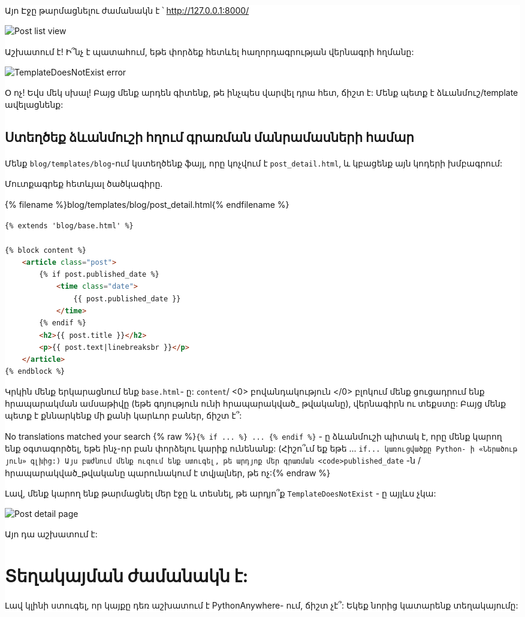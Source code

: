 Այո Էջը թարմացնելու ժամանակն է ՝ http://127.0.0.1:8000/

![Post list view](images/post_list2.png)

Աշխատում է! Ի՞նչ է պատահում, եթե փորձեք հետևել հաղորդագրության վերնագրի հղմանը:

![TemplateDoesNotExist error](images/template_does_not_exist2.png)

Օ ոչ! Եվս մեկ սխալ! Բայց մենք արդեն գիտենք, թե ինչպես վարվել դրա հետ, ճիշտ է: Մենք պետք է ձևանմուշ/template ավելացնենք:

## Ստեղծեք ձևանմուշի հղում գրառման մանրամասների համար

Մենք `blog/templates/blog`-ում կստեղծենք ֆայլ, որը կոչվում է `post_detail.html`, և կբացենք այն կոդերի խմբագրում:

Մուտքագրեք հետևյալ ծածկագիրը.

{% filename %}blog/templates/blog/post_detail.html{% endfilename %}

```html
{% extends 'blog/base.html' %}

{% block content %}
    <article class="post">
        {% if post.published_date %}
            <time class="date">
                {{ post.published_date }}
            </time>
        {% endif %}
        <h2>{{ post.title }}</h2>
        <p>{{ post.text|linebreaksbr }}</p>
    </article>
{% endblock %}
```

Կրկին մենք երկարացնում ենք `base.html`- ը: `content`/ <0> բովանդակություն </0> բլոկում մենք ցուցադրում ենք հրապարակման ամսաթիվը (եթե գոյություն ունի հրապարակված_ թվականը), վերնագիրն ու տեքստը: Բայց մենք պետք է քննարկենք մի քանի կարևոր բաներ, ճիշտ է՞:

No translations matched your search {% raw %}`{% if ... %} ... {% endif %}` - ը ձևանմուշի պիտակ է, որը մենք կարող ենք օգտագործել, եթե ինչ-որ բան փորձելու կարիք ունենանք: (Հիշո՞ւմ եք եթե ... `if... կառուցվածքը Python- ի «Ներածություն» գլխից:) Այս բաժնում մենք ուզում ենք ստուգել, ​​թե արդյոք մեր գրառման <code>published_date` -ն /հրապարակված_թվականը պարունակում է տվյալներ, թե ոչ:{% endraw %}

Լավ, մենք կարող ենք թարմացնել մեր էջը և տեսնել, թե արդյո՞ք `TemplateDoesNotExist` - ը այլևս չկա:

![Post detail page](images/post_detail2.png)

Այո դա աշխատում է:

# Տեղակայման ժամանակն է:

Լավ կլինի ստուգել, ​​որ կայքը դեռ աշխատում է PythonAnywhere- ում, ճիշտ չէ՞: Եկեք նորից կատարենք տեղակայումը:
